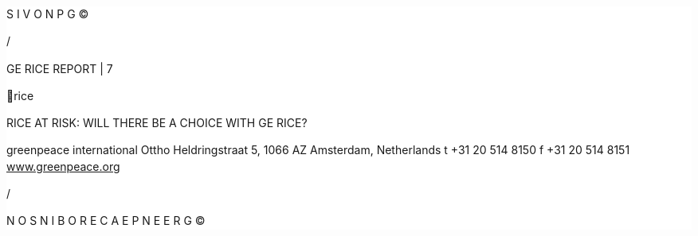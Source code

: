 S
I
V
O
N
P
G
©

/

GE RICE REPORT |  7

rice

RICE AT RISK:
WILL THERE BE A CHOICE WITH GE RICE?

greenpeace international
Ottho Heldringstraat 5, 1066 AZ Amsterdam, Netherlands
t +31 20 514 8150  f +31 20 514 8151
www.greenpeace.org

/

N
O
S
N
I
B
O
R
E
C
A
E
P
N
E
E
R
G
©

